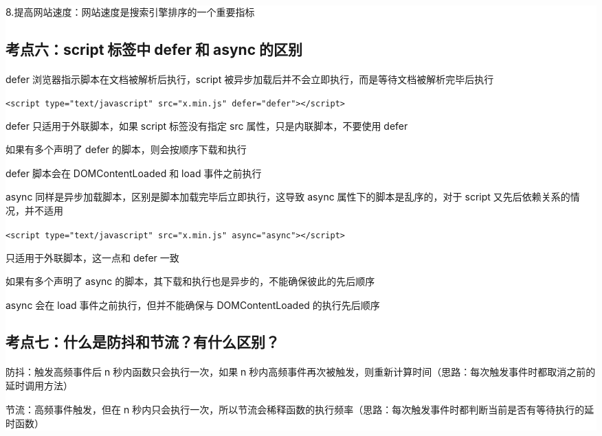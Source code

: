 8.提高网站速度：网站速度是搜索引擎排序的一个重要指标

## 考点六：script 标签中 defer 和 async 的区别

defer 浏览器指示脚本在文档被解析后执行，script 被异步加载后并不会立即执行，而是等待文档被解析完毕后执行

```txt
<script type="text/javascript" src="x.min.js" defer="defer"></script>
```

defer 只适用于外联脚本，如果 script 标签没有指定 src 属性，只是内联脚本，不要使用 defer

如果有多个声明了 defer 的脚本，则会按顺序下载和执行

defer 脚本会在 DOMContentLoaded 和 load 事件之前执行

async 同样是异步加载脚本，区别是脚本加载完毕后立即执行，这导致 async 属性下的脚本是乱序的，对于 script 又先后依赖关系的情况，并不适用

```txt
<script type="text/javascript" src="x.min.js" async="async"></script>
```

只适用于外联脚本，这一点和 defer 一致

如果有多个声明了 async 的脚本，其下载和执行也是异步的，不能确保彼此的先后顺序

async 会在 load 事件之前执行，但并不能确保与 DOMContentLoaded 的执行先后顺序

## 考点七：什么是防抖和节流？有什么区别？

防抖：触发高频事件后 n 秒内函数只会执行一次，如果 n 秒内高频事件再次被触发，则重新计算时间（思路：每次触发事件时都取消之前的延时调用方法）

节流：高频事件触发，但在 n 秒内只会执行一次，所以节流会稀释函数的执行频率（思路：每次触发事件时都判断当前是否有等待执行的延时函数）
